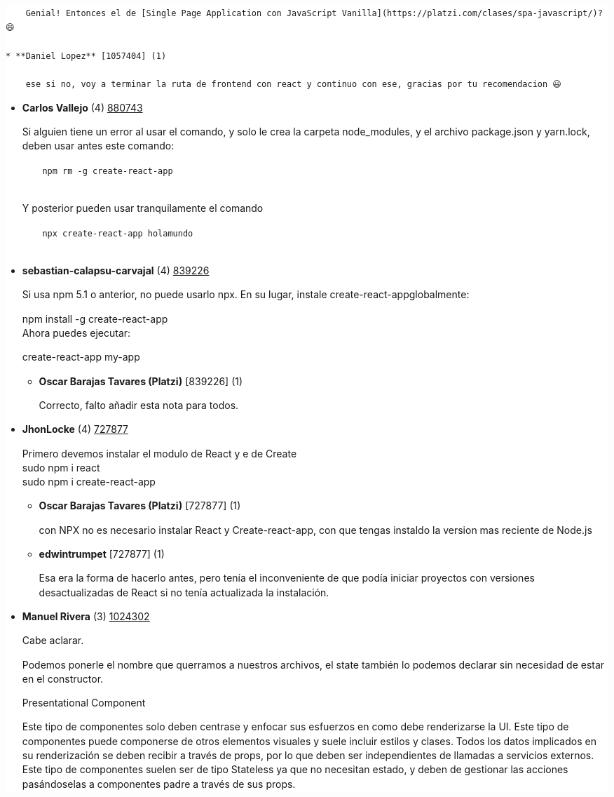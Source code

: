 		Genial! Entonces el de [Single Page Application con JavaScript Vanilla](https://platzi.com/clases/spa-javascript/)? 😄

	* **Daniel Lopez** [1057404] (1)

		ese si no, voy a terminar la ruta de frontend con react y continuo con ese, gracias por tu recomendacion 😃

* **Carlos Vallejo** (4) [880743](https://platzi.com/comentario/880743/) 

	Si alguien tiene un error al usar el comando, y solo le crea la carpeta node_modules, y el archivo package.json y yarn.lock, deben usar antes este comando:
	``` 
	    npm rm -g create-react-app
	    
	```
	
	Y posterior pueden usar tranquilamente el comando
	``` 
	    npx create-react-app holamundo
	    
	```

* **sebastian-calapsu-carvajal** (4) [839226](https://platzi.com/comentario/839226/) 

	Si usa npm 5.1 o anterior, no puede usarlo npx. En su lugar, instale create-react-appglobalmente:
	
	npm install -g create-react-app  
	Ahora puedes ejecutar:
	
	create-react-app my-app

	* **Oscar Barajas Tavares (Platzi)** [839226] (1)

		Correcto, falto añadir esta nota para todos.

* **JhonLocke** (4) [727877](https://platzi.com/comentario/727877/) 

	Primero devemos instalar el modulo de React y e de Create  
	sudo npm i react  
	sudo npm i create-react-app

	* **Oscar Barajas Tavares (Platzi)** [727877] (1)

		con NPX no es necesario instalar React y Create-react-app, con que tengas instaldo la version mas reciente de Node.js

	* **edwintrumpet** [727877] (1)

		Esa era la forma de hacerlo antes, pero tenía el inconveniente de que podía iniciar proyectos con versiones desactualizadas de React si no tenía actualizada la instalación.

* **Manuel Rivera** (3) [1024302](https://platzi.com/comentario/1024302/) 

	Cabe aclarar.
	
	Podemos ponerle el nombre que querramos a nuestros archivos, el state también lo podemos declarar sin necesidad de estar en el constructor.
	
	Presentational Component
	
	Este tipo de componentes solo deben centrase y enfocar sus esfuerzos en como debe renderizarse la UI. Este tipo de componentes puede componerse de otros elementos visuales y suele incluir estilos y clases. Todos los datos implicados en su renderización se deben recibir a través de props, por lo que deben ser independientes de llamadas a servicios externos. Este tipo de componentes suelen ser de tipo Stateless ya que no necesitan estado, y deben de gestionar las acciones pasándoselas a componentes padre a través de sus props.
